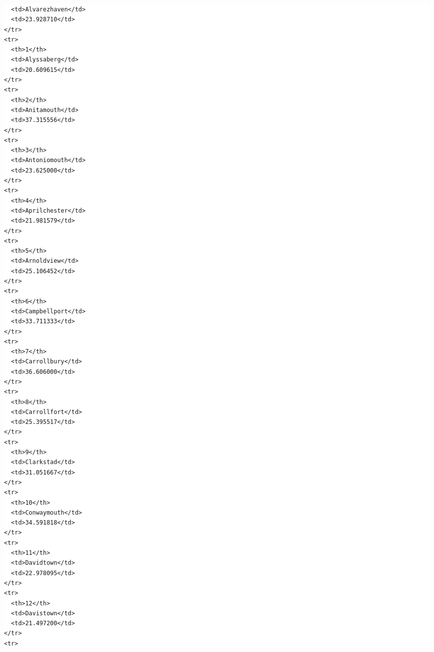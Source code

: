       <td>Alvarezhaven</td>
      <td>23.928710</td>
    </tr>
    <tr>
      <th>1</th>
      <td>Alyssaberg</td>
      <td>20.609615</td>
    </tr>
    <tr>
      <th>2</th>
      <td>Anitamouth</td>
      <td>37.315556</td>
    </tr>
    <tr>
      <th>3</th>
      <td>Antoniomouth</td>
      <td>23.625000</td>
    </tr>
    <tr>
      <th>4</th>
      <td>Aprilchester</td>
      <td>21.981579</td>
    </tr>
    <tr>
      <th>5</th>
      <td>Arnoldview</td>
      <td>25.106452</td>
    </tr>
    <tr>
      <th>6</th>
      <td>Campbellport</td>
      <td>33.711333</td>
    </tr>
    <tr>
      <th>7</th>
      <td>Carrollbury</td>
      <td>36.606000</td>
    </tr>
    <tr>
      <th>8</th>
      <td>Carrollfort</td>
      <td>25.395517</td>
    </tr>
    <tr>
      <th>9</th>
      <td>Clarkstad</td>
      <td>31.051667</td>
    </tr>
    <tr>
      <th>10</th>
      <td>Conwaymouth</td>
      <td>34.591818</td>
    </tr>
    <tr>
      <th>11</th>
      <td>Davidtown</td>
      <td>22.978095</td>
    </tr>
    <tr>
      <th>12</th>
      <td>Davistown</td>
      <td>21.497200</td>
    </tr>
    <tr>